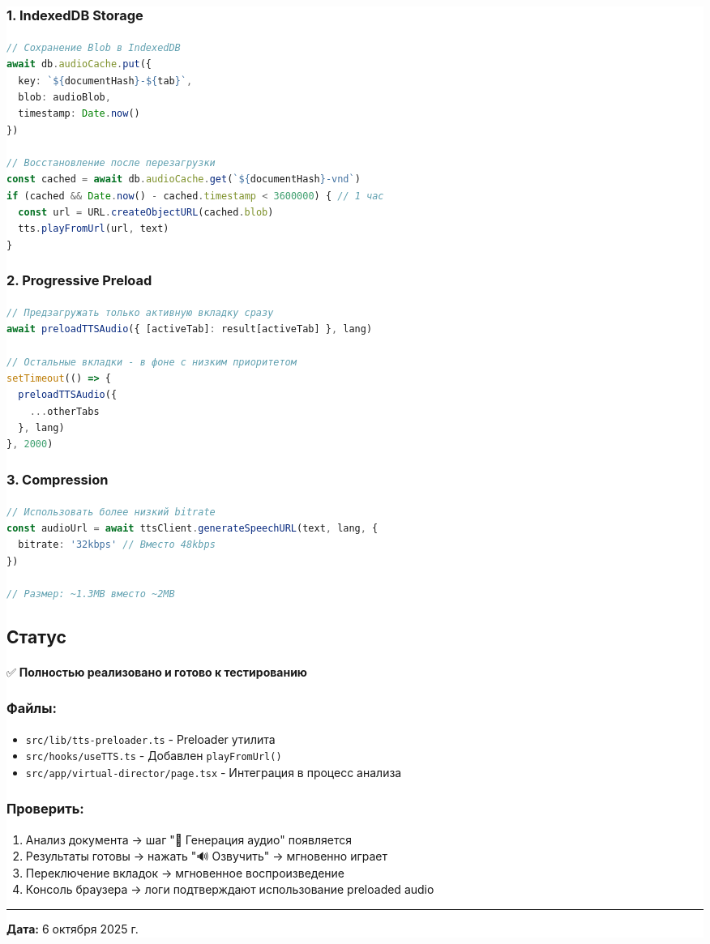 ### 1. IndexedDB Storage

```typescript
// Сохранение Blob в IndexedDB
await db.audioCache.put({
  key: `${documentHash}-${tab}`,
  blob: audioBlob,
  timestamp: Date.now()
})

// Восстановление после перезагрузки
const cached = await db.audioCache.get(`${documentHash}-vnd`)
if (cached && Date.now() - cached.timestamp < 3600000) { // 1 час
  const url = URL.createObjectURL(cached.blob)
  tts.playFromUrl(url, text)
}
```

### 2. Progressive Preload

```typescript
// Предзагружать только активную вкладку сразу
await preloadTTSAudio({ [activeTab]: result[activeTab] }, lang)

// Остальные вкладки - в фоне с низким приоритетом
setTimeout(() => {
  preloadTTSAudio({ 
    ...otherTabs 
  }, lang)
}, 2000)
```

### 3. Compression

```typescript
// Использовать более низкий bitrate
const audioUrl = await ttsClient.generateSpeechURL(text, lang, {
  bitrate: '32kbps' // Вместо 48kbps
})

// Размер: ~1.3MB вместо ~2MB
```

## Статус

✅ **Полностью реализовано и готово к тестированию**

### Файлы:
- `src/lib/tts-preloader.ts` - Preloader утилита
- `src/hooks/useTTS.ts` - Добавлен `playFromUrl()`
- `src/app/virtual-director/page.tsx` - Интеграция в процесс анализа

### Проверить:
1. Анализ документа → шаг "🎵 Генерация аудио" появляется
2. Результаты готовы → нажать "🔊 Озвучить" → мгновенно играет
3. Переключение вкладок → мгновенное воспроизведение
4. Консоль браузера → логи подтверждают использование preloaded audio

---

**Дата:** 6 октября 2025 г.
